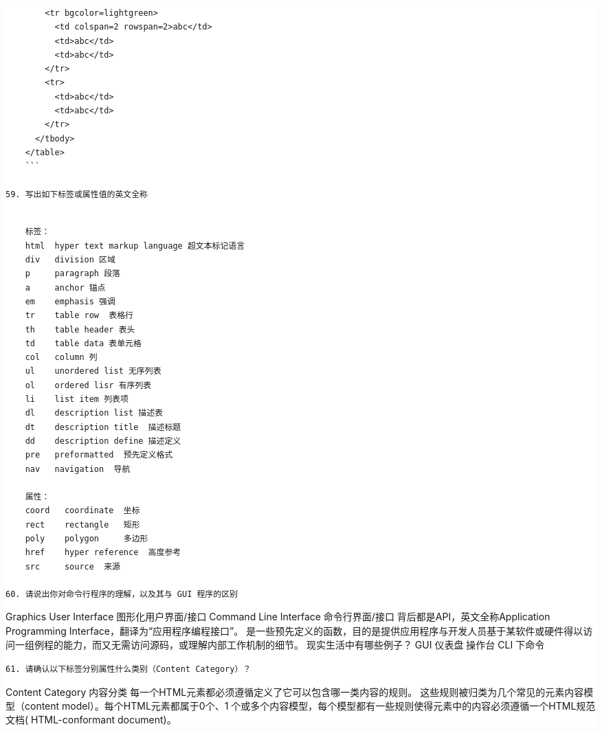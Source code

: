 ```
        <tr bgcolor=lightgreen>
          <td colspan=2 rowspan=2>abc</td>
          <td>abc</td>
          <td>abc</td>
        </tr>
        <tr>
          <td>abc</td>
          <td>abc</td>
        </tr>
      </tbody>
    </table>
    ```

59. 写出如下标签或属性值的英文全称
```

```

    标签：
    html  hyper text markup language 超文本标记语言
    div   division 区域
    p     paragraph 段落
    a     anchor 锚点
    em    emphasis 强调
    tr    table row  表格行
    th    table header 表头
    td    table data 表单元格
    col   column 列
    ul    unordered list 无序列表
    ol    ordered lisr 有序列表
    li    list item 列表项
    dl    description list 描述表
    dt    description title  描述标题
    dd    description define 描述定义
    pre   preformatted  预先定义格式
    nav   navigation  导航

    属性：
    coord   coordinate  坐标
    rect    rectangle   矩形
    poly    polygon     多边形
    href    hyper reference  高度参考
    src     source  来源

60. 请说出你对命令行程序的理解，以及其与 GUI 程序的区别
```
Graphics User Interface 图形化用户界面/接口
Command Line Interface  命令行界面/接口
背后都是API，英文全称Application Programming Interface，翻译为“应用程序编程接口”。 
是一些预先定义的函数，目的是提供应用程序与开发人员基于某软件或硬件得以访问一组例程的能力，而又无需访问源码，或理解内部工作机制的细节。
现实生活中有哪些例子？
  GUI 仪表盘 操作台
  CLI 下命令
```
61. 请确认以下标签分别属性什么类别（Content Category）？
```
Content Category 内容分类
每一个HTML元素都必须遵循定义了它可以包含哪一类内容的规则。 这些规则被归类为几个常见的元素内容模型（content model）。每个HTML元素都属于0个、1 个或多个内容模型，每个模型都有一些规则使得元素中的内容必须遵循一个HTML规范文档( HTML-conformant document)。
